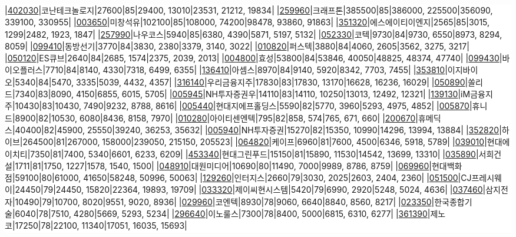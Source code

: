 |[402030](https://finance.daum.net/quotes/A402030)|코난테크놀로지|27600|85|29400, 13010|23531, 21212, 19834|
|[259960](https://finance.daum.net/quotes/A259960)|크래프톤|385500|85|386000, 225500|356090, 339100, 330955|
|[003650](https://finance.daum.net/quotes/A003650)|미창석유|102100|85|108000, 74200|98478, 93860, 91863|
|[351320](https://finance.daum.net/quotes/A351320)|에스에이티이엔지|2565|85|3015, 1299|2482, 1923, 1847|
|[257990](https://finance.daum.net/quotes/A257990)|나우코스|5940|85|6380, 4390|5871, 5197, 5132|
|[052330](https://finance.daum.net/quotes/A052330)|코텍|9730|84|9730, 6550|8973, 8294, 8059|
|[099410](https://finance.daum.net/quotes/A099410)|동방선기|3770|84|3830, 2380|3379, 3140, 3022|
|[010820](https://finance.daum.net/quotes/A010820)|퍼스텍|3880|84|4060, 2605|3562, 3275, 3217|
|[050120](https://finance.daum.net/quotes/A050120)|ES큐브|2640|84|2685, 1574|2375, 2039, 2013|
|[004800](https://finance.daum.net/quotes/A004800)|효성|53800|84|53846, 40050|48825, 48374, 47740|
|[099430](https://finance.daum.net/quotes/A099430)|바이오플러스|7710|84|8140, 4330|7318, 6499, 6355|
|[136410](https://finance.daum.net/quotes/A136410)|아셈스|8970|84|9140, 5920|8342, 7703, 7455|
|[353810](https://finance.daum.net/quotes/A353810)|이지바이오|5340|84|5470, 3335|5039, 4432, 4357|
|[316140](https://finance.daum.net/quotes/A316140)|우리금융지주|17830|83|17830, 13170|16628, 16236, 16029|
|[050890](https://finance.daum.net/quotes/A050890)|쏠리드|7340|83|8090, 4150|6855, 6015, 5705|
|[005945](https://finance.daum.net/quotes/A005945)|NH투자증권우|14110|83|14110, 10250|13013, 12492, 12321|
|[139130](https://finance.daum.net/quotes/A139130)|iM금융지주|10430|83|10430, 7490|9232, 8788, 8616|
|[005440](https://finance.daum.net/quotes/A005440)|현대지에프홀딩스|5590|82|5770, 3960|5293, 4975, 4852|
|[005870](https://finance.daum.net/quotes/A005870)|휴니드|8900|82|10530, 6080|8436, 8158, 7970|
|[010280](https://finance.daum.net/quotes/A010280)|아이티센엔텍|795|82|858, 574|765, 671, 660|
|[200670](https://finance.daum.net/quotes/A200670)|휴메딕스|40400|82|45900, 25550|39240, 36253, 35632|
|[005940](https://finance.daum.net/quotes/A005940)|NH투자증권|15270|82|15350, 10990|14296, 13994, 13884|
|[352820](https://finance.daum.net/quotes/A352820)|하이브|264500|81|267000, 158000|239050, 215150, 205523|
|[064820](https://finance.daum.net/quotes/A064820)|케이프|6960|81|7600, 4500|6346, 5918, 5789|
|[039010](https://finance.daum.net/quotes/A039010)|현대에이치티|7350|81|7400, 5340|6601, 6233, 6209|
|[453340](https://finance.daum.net/quotes/A453340)|현대그린푸드|15150|81|15890, 11530|14542, 13699, 13310|
|[035890](https://finance.daum.net/quotes/A035890)|서희건설|1711|81|1750, 1227|1578, 1540, 1500|
|[048910](https://finance.daum.net/quotes/A048910)|대원미디어|10690|80|11490, 7000|9989, 8786, 8759|
|[069960](https://finance.daum.net/quotes/A069960)|현대백화점|59100|80|61000, 41650|58248, 50996, 50063|
|[129260](https://finance.daum.net/quotes/A129260)|인터지스|2660|79|3030, 2025|2603, 2404, 2360|
|[051500](https://finance.daum.net/quotes/A051500)|CJ프레시웨이|24450|79|24450, 15820|22364, 19893, 19709|
|[033320](https://finance.daum.net/quotes/A033320)|제이씨현시스템|5420|79|6990, 2920|5248, 5024, 4636|
|[037460](https://finance.daum.net/quotes/A037460)|삼지전자|10490|79|10700, 8020|9551, 9020, 8936|
|[029960](https://finance.daum.net/quotes/A029960)|코엔텍|8930|78|9060, 6640|8840, 8560, 8217|
|[023350](https://finance.daum.net/quotes/A023350)|한국종합기술|6040|78|7510, 4280|5669, 5293, 5234|
|[296640](https://finance.daum.net/quotes/A296640)|이노룰스|7300|78|8400, 5000|6815, 6310, 6277|
|[361390](https://finance.daum.net/quotes/A361390)|제노코|17250|78|22100, 11340|17051, 16035, 15693|